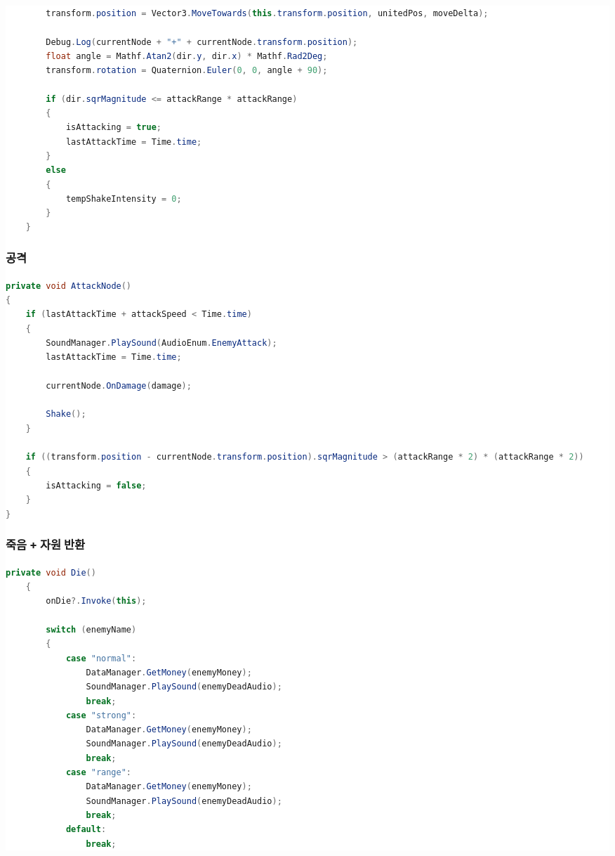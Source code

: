 ```cs
        transform.position = Vector3.MoveTowards(this.transform.position, unitedPos, moveDelta);

        Debug.Log(currentNode + "+" + currentNode.transform.position);
        float angle = Mathf.Atan2(dir.y, dir.x) * Mathf.Rad2Deg;
        transform.rotation = Quaternion.Euler(0, 0, angle + 90);

        if (dir.sqrMagnitude <= attackRange * attackRange)
        {
            isAttacking = true;
            lastAttackTime = Time.time;
        }
        else
        {
            tempShakeIntensity = 0;
        }
    }
```

### 공격
```cs
private void AttackNode()
{
    if (lastAttackTime + attackSpeed < Time.time)
    {
        SoundManager.PlaySound(AudioEnum.EnemyAttack);
        lastAttackTime = Time.time;

        currentNode.OnDamage(damage);

        Shake();
    }

    if ((transform.position - currentNode.transform.position).sqrMagnitude > (attackRange * 2) * (attackRange * 2))
    {
        isAttacking = false;
    }
}
```

### 죽음 + 자원 반환  

```cs
private void Die()
    {
        onDie?.Invoke(this);

        switch (enemyName)
        {
            case "normal":
                DataManager.GetMoney(enemyMoney);
                SoundManager.PlaySound(enemyDeadAudio);
                break;
            case "strong":
                DataManager.GetMoney(enemyMoney);
                SoundManager.PlaySound(enemyDeadAudio);
                break;
            case "range":
                DataManager.GetMoney(enemyMoney);
                SoundManager.PlaySound(enemyDeadAudio);
                break;
            default:
                break;
```